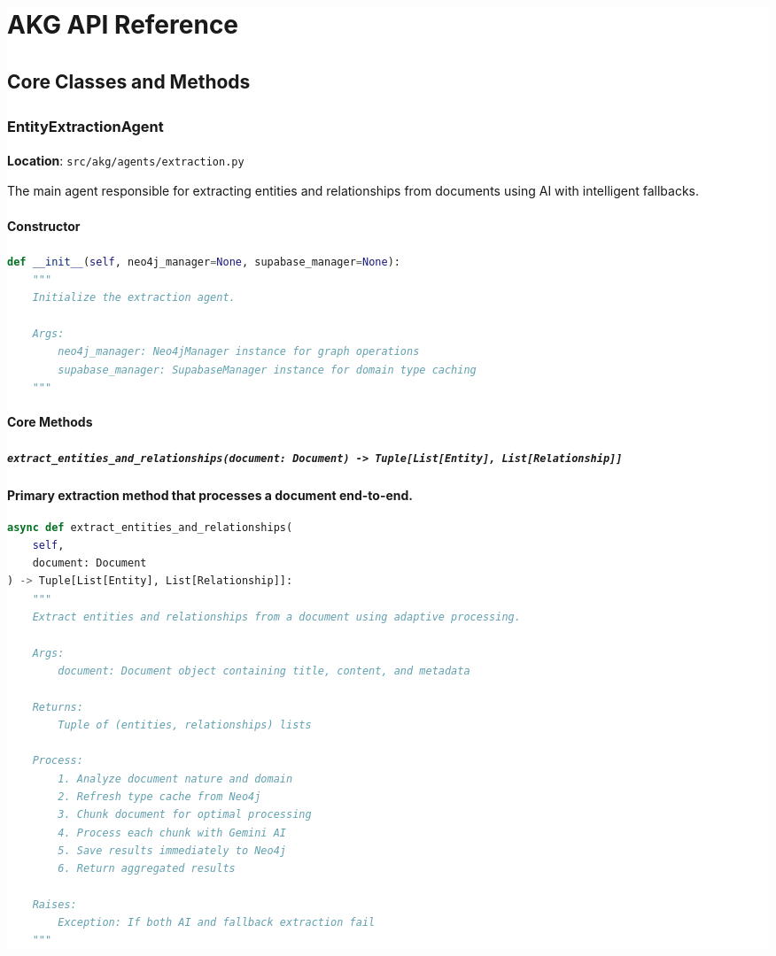 # AKG API Reference

## Core Classes and Methods

### EntityExtractionAgent

**Location**: `src/akg/agents/extraction.py`

The main agent responsible for extracting entities and relationships from documents using AI with intelligent fallbacks.

#### Constructor

```python
def __init__(self, neo4j_manager=None, supabase_manager=None):
    """
    Initialize the extraction agent.
    
    Args:
        neo4j_manager: Neo4jManager instance for graph operations
        supabase_manager: SupabaseManager instance for domain type caching
    """
```

#### Core Methods

##### `extract_entities_and_relationships(document: Document) -> Tuple[List[Entity], List[Relationship]]`

**Primary extraction method that processes a document end-to-end.**

```python
async def extract_entities_and_relationships(
    self, 
    document: Document
) -> Tuple[List[Entity], List[Relationship]]:
    """
    Extract entities and relationships from a document using adaptive processing.
    
    Args:
        document: Document object containing title, content, and metadata
        
    Returns:
        Tuple of (entities, relationships) lists
        
    Process:
        1. Analyze document nature and domain
        2. Refresh type cache from Neo4j
        3. Chunk document for optimal processing
        4. Process each chunk with Gemini AI
        5. Save results immediately to Neo4j
        6. Return aggregated results
        
    Raises:
        Exception: If both AI and fallback extraction fail
    """
```
